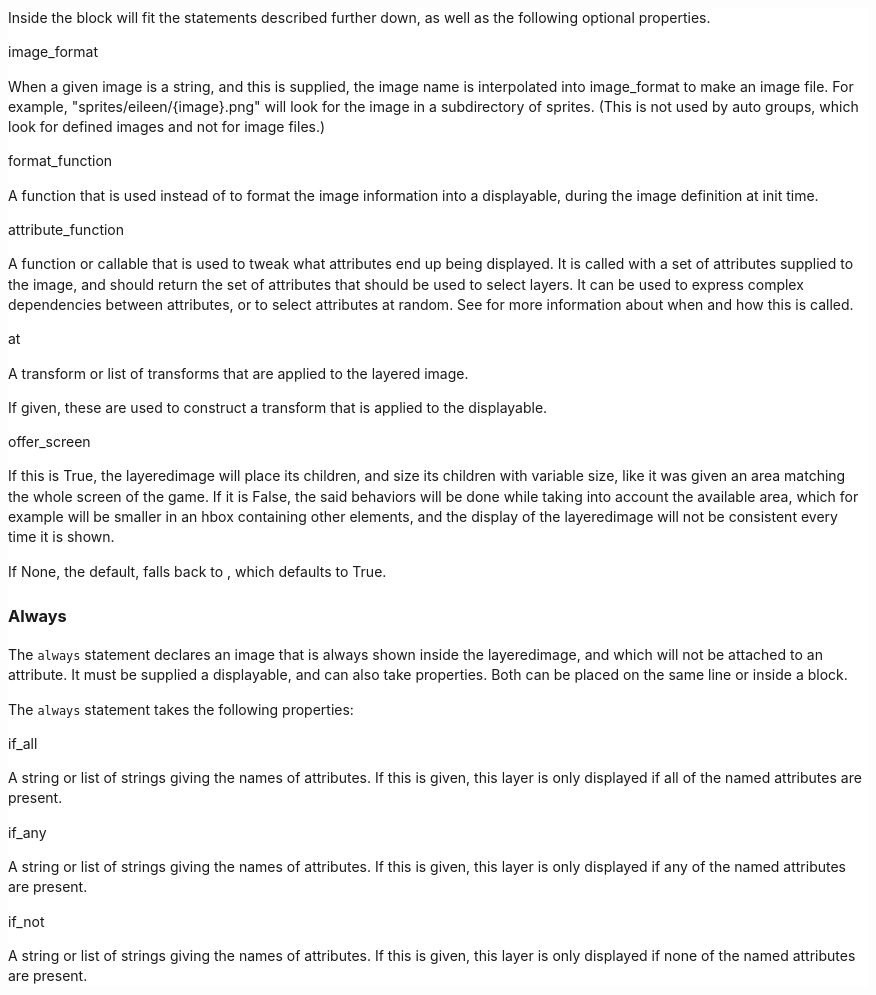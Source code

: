 Inside the block will fit the statements described further down, as well as the following optional properties.

image\_format

When a given image is a string, and this is supplied, the image name is interpolated into image\_format to make an image file. For example, "sprites/eileen/{image}.png" will look for the image in a subdirectory of sprites. (This is not used by auto groups, which look for defined images and not for image files.)

format\_function

A function that is used instead of  to format the image information into a displayable, during the image definition at init time.

attribute\_function

A function or callable that is used to tweak what attributes end up being displayed. It is called with a set of attributes supplied to the image, and should return the set of attributes that should be used to select layers. It can be used to express complex dependencies between attributes, or to select attributes at random. See  for more information about when and how this is called.

at

A transform or list of transforms that are applied to the layered image.

If given, these are used to construct a transform that is applied to the displayable.

offer\_screen

If this is True, the layeredimage will place its children, and size its children with variable size, like it was given an area matching the whole screen of the game. If it is False, the said behaviors will be done while taking into account the available area, which for example will be smaller in an hbox containing other elements, and the display of the layeredimage will not be consistent every time it is shown.

If None, the default, falls back to , which defaults to True.

### Always

The `always` statement declares an image that is always shown inside the layeredimage, and which will not be attached to an attribute. It must be supplied a displayable, and can also take properties. Both can be placed on the same line or inside a block.

The `always` statement takes the following properties:

if\_all

A string or list of strings giving the names of attributes. If this is given, this layer is only displayed if all of the named attributes are present.

if\_any

A string or list of strings giving the names of attributes. If this is given, this layer is only displayed if any of the named attributes are present.

if\_not

A string or list of strings giving the names of attributes. If this is given, this layer is only displayed if none of the named attributes are present.
